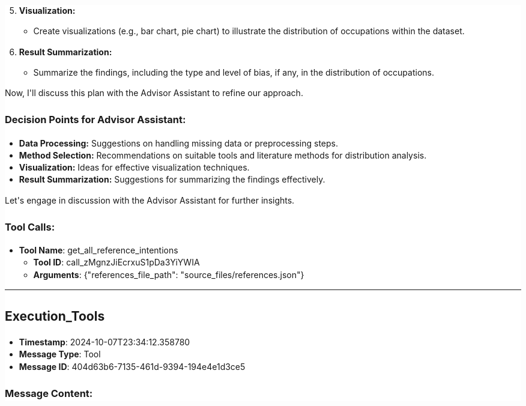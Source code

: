 5. **Visualization:**
   - Create visualizations (e.g., bar chart, pie chart) to illustrate the distribution of occupations within the dataset.

6. **Result Summarization:**
   - Summarize the findings, including the type and level of bias, if any, in the distribution of occupations.

Now, I'll discuss this plan with the Advisor Assistant to refine our approach. 

### Decision Points for Advisor Assistant:
- **Data Processing:** Suggestions on handling missing data or preprocessing steps.
- **Method Selection:** Recommendations on suitable tools and literature methods for distribution analysis.
- **Visualization:** Ideas for effective visualization techniques.
- **Result Summarization:** Suggestions for summarizing the findings effectively.

Let's engage in discussion with the Advisor Assistant for further insights.

### Tool Calls:
- **Tool Name**: get_all_reference_intentions
  - **Tool ID**: call_zMgnzJiEcrxuS1pDa3YiYWIA
  - **Arguments**: {"references_file_path": "source_files/references.json"}

---

## Execution_Tools
- **Timestamp**: 2024-10-07T23:34:12.358780
- **Message Type**: Tool
- **Message ID**: 404d63b6-7135-461d-9394-194e4e1d3ce5

### Message Content:
